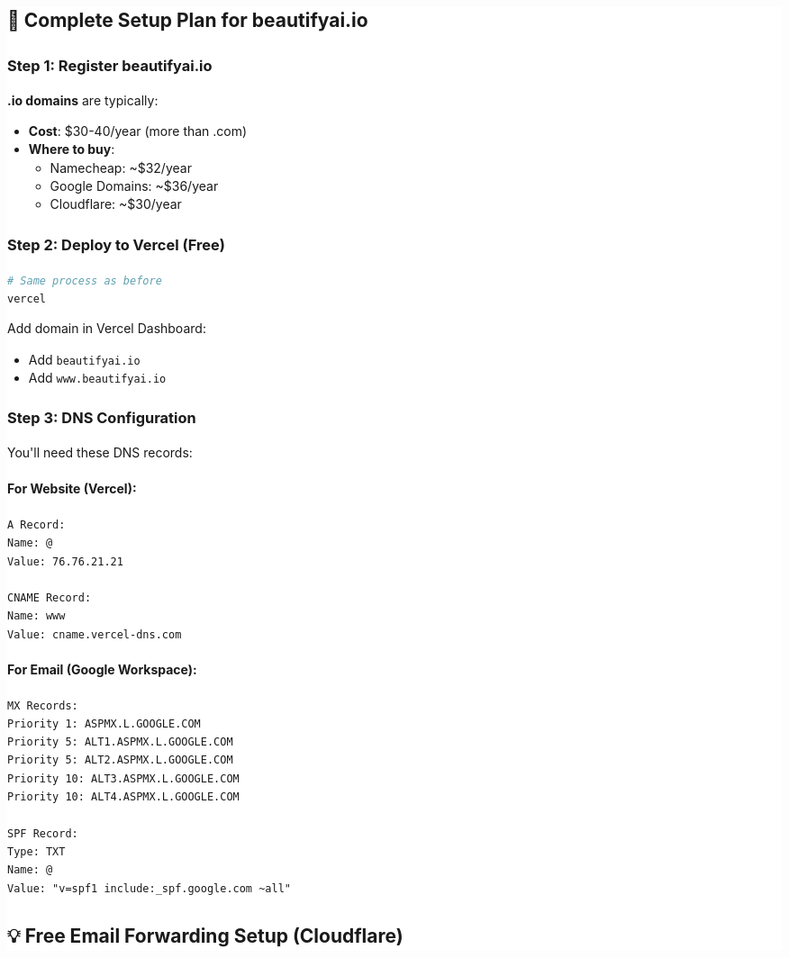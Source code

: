 ## 🚀 Complete Setup Plan for beautifyai.io

### Step 1: Register beautifyai.io

**.io domains** are typically:
- **Cost**: $30-40/year (more than .com)
- **Where to buy**:
  - Namecheap: ~$32/year
  - Google Domains: ~$36/year
  - Cloudflare: ~$30/year

### Step 2: Deploy to Vercel (Free)

```bash
# Same process as before
vercel
```

Add domain in Vercel Dashboard:
- Add `beautifyai.io`
- Add `www.beautifyai.io`

### Step 3: DNS Configuration

You'll need these DNS records:

#### For Website (Vercel):
```
A Record:
Name: @ 
Value: 76.76.21.21

CNAME Record:
Name: www
Value: cname.vercel-dns.com
```

#### For Email (Google Workspace):
```
MX Records:
Priority 1: ASPMX.L.GOOGLE.COM
Priority 5: ALT1.ASPMX.L.GOOGLE.COM
Priority 5: ALT2.ASPMX.L.GOOGLE.COM
Priority 10: ALT3.ASPMX.L.GOOGLE.COM
Priority 10: ALT4.ASPMX.L.GOOGLE.COM

SPF Record:
Type: TXT
Name: @
Value: "v=spf1 include:_spf.google.com ~all"
```

## 💡 Free Email Forwarding Setup (Cloudflare)
